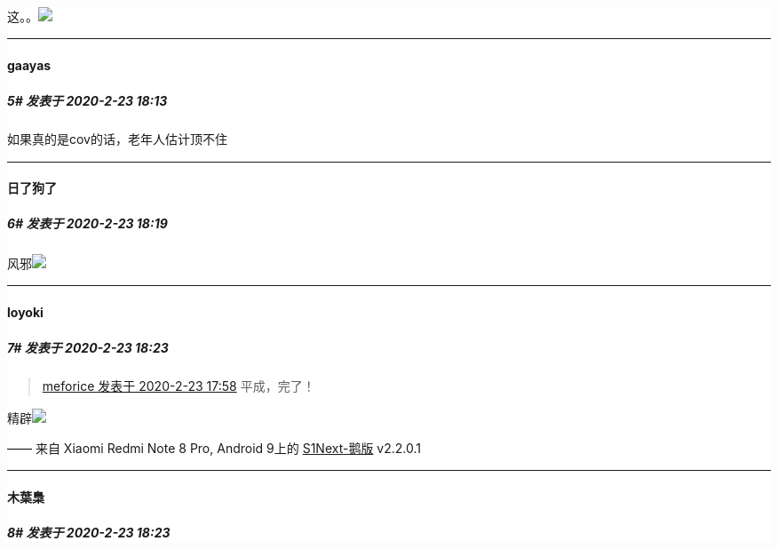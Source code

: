 


这。。<img src="https://static.saraba1st.com/image/smiley/face2017/068.png" referrerpolicy="no-referrer">







-----

####  gaayas  
##### 5#       发表于 2020-2-23 18:13




如果真的是cov的话，老年人估计顶不住







-----

####  日了狗了  
##### 6#       发表于 2020-2-23 18:19




风邪<img src="https://static.saraba1st.com/image/smiley/face2017/125.png" referrerpolicy="no-referrer">







-----

####  loyoki  
##### 7#       发表于 2020-2-23 18:23



<blockquote><a href="httphttps://bbs.saraba1st.com/2b/forum.php?mod=redirect&amp;goto=findpost&amp;pid=46500602&amp;ptid=1915316" target="_blank">meforice 发表于 2020-2-23 17:58</a>
平成，完了！</blockquote>
精辟<img src="https://static.saraba1st.com/image/smiley/face2017/067.png" referrerpolicy="no-referrer">

—— 来自 Xiaomi Redmi Note 8 Pro, Android 9上的 [S1Next-鹅版](https://github.com/ykrank/S1-Next/releases) v2.2.0.1







-----

####  木葉梟  
##### 8#       发表于 2020-2-23 18:23
